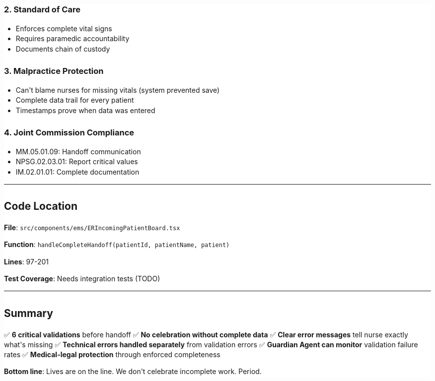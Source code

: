 ### 2. **Standard of Care**
- Enforces complete vital signs
- Requires paramedic accountability
- Documents chain of custody

### 3. **Malpractice Protection**
- Can't blame nurses for missing vitals (system prevented save)
- Complete data trail for every patient
- Timestamps prove when data was entered

### 4. **Joint Commission Compliance**
- MM.05.01.09: Handoff communication
- NPSG.02.03.01: Report critical values
- IM.02.01.01: Complete documentation

---

## Code Location

**File**: `src/components/ems/ERIncomingPatientBoard.tsx`

**Function**: `handleCompleteHandoff(patientId, patientName, patient)`

**Lines**: 97-201

**Test Coverage**: Needs integration tests (TODO)

---

## Summary

✅ **6 critical validations** before handoff
✅ **No celebration without complete data**
✅ **Clear error messages** tell nurse exactly what's missing
✅ **Technical errors handled separately** from validation errors
✅ **Guardian Agent can monitor** validation failure rates
✅ **Medical-legal protection** through enforced completeness

**Bottom line**: Lives are on the line. We don't celebrate incomplete work. Period.
